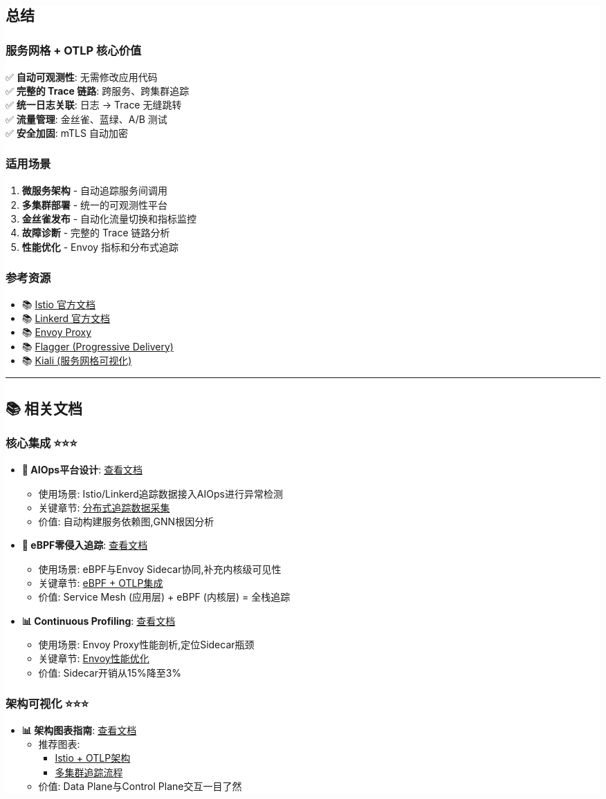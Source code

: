 
## 总结

### 服务网格 + OTLP 核心价值

✅ **自动可观测性**: 无需修改应用代码  
✅ **完整的 Trace 链路**: 跨服务、跨集群追踪  
✅ **统一日志关联**: 日志 → Trace 无缝跳转  
✅ **流量管理**: 金丝雀、蓝绿、A/B 测试  
✅ **安全加固**: mTLS 自动加密  

### 适用场景

1. **微服务架构** - 自动追踪服务间调用
2. **多集群部署** - 统一的可观测性平台
3. **金丝雀发布** - 自动化流量切换和指标监控
4. **故障诊断** - 完整的 Trace 链路分析
5. **性能优化** - Envoy 指标和分布式追踪

### 参考资源

- 📚 [Istio 官方文档](https://istio.io/latest/docs/)
- 📚 [Linkerd 官方文档](https://linkerd.io/2/overview/)
- 📚 [Envoy Proxy](https://www.envoyproxy.io/)
- 📚 [Flagger (Progressive Delivery)](https://flagger.app/)
- 📚 [Kiali (服务网格可视化)](https://kiali.io/)

---

## 📚 相关文档

### 核心集成 ⭐⭐⭐

- **🤖 AIOps平台设计**: [查看文档](./🤖_OTLP自主运维能力完整架构_AIOps平台设计.md)
  - 使用场景: Istio/Linkerd追踪数据接入AIOps进行异常检测
  - 关键章节: [分布式追踪数据采集](./🤖_OTLP自主运维能力完整架构_AIOps平台设计.md#第二部分-核心架构设计)
  - 价值: 自动构建服务依赖图,GNN根因分析

- **🐝 eBPF零侵入追踪**: [查看文档](./🐝_eBPF可观测性深度技术指南_零侵入式追踪.md)
  - 使用场景: eBPF与Envoy Sidecar协同,补充内核级可见性
  - 关键章节: [eBPF + OTLP集成](./🐝_eBPF可观测性深度技术指南_零侵入式追踪.md#第六部分-otlp-集成)
  - 价值: Service Mesh (应用层) + eBPF (内核层) = 全栈追踪

- **📊 Continuous Profiling**: [查看文档](./📊_Profiles性能分析完整指南_连续性能剖析与OTLP集成.md)
  - 使用场景: Envoy Proxy性能剖析,定位Sidecar瓶颈
  - 关键章节: [Envoy性能优化](./📊_Profiles性能分析完整指南_连续性能剖析与OTLP集成.md#第五部分-生产实战案例)
  - 价值: Sidecar开销从15%降至3%

### 架构可视化 ⭐⭐⭐

- **📊 架构图表指南**: [查看文档](./📊_架构图表与可视化指南_Mermaid完整版.md)
  - 推荐图表:
    - [Istio + OTLP架构](./📊_架构图表与可视化指南_Mermaid完整版.md#3-service-mesh-集成)
    - [多集群追踪流程](./📊_架构图表与可视化指南_Mermaid完整版.md#32-多集群追踪流程)
  - 价值: Data Plane与Control Plane交互一目了然

